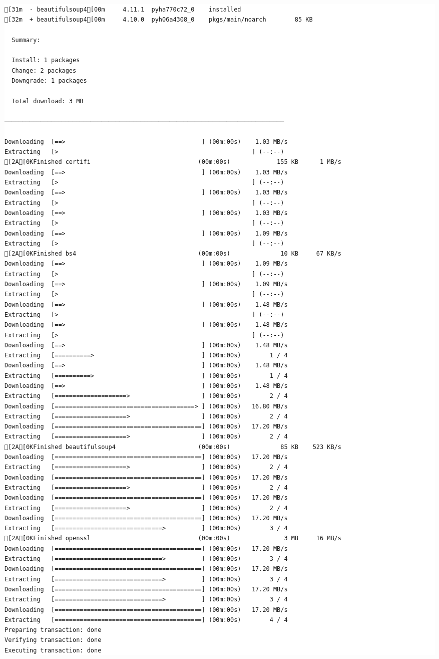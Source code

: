     [31m  - beautifulsoup4[00m     4.11.1  pyha770c72_0    installed                    
    [32m  + beautifulsoup4[00m     4.10.0  pyh06a4308_0    pkgs/main/noarch        85 KB
    
      Summary:
    
      Install: 1 packages
      Change: 2 packages
      Downgrade: 1 packages
    
      Total download: 3 MB
    
    ──────────────────────────────────────────────────────────────────────────────
    
    Downloading  [==>                                      ] (00m:00s)    1.03 MB/s
    Extracting   [>                                                      ] (--:--) 
    [2A[0KFinished certifi                              (00m:00s)             155 KB      1 MB/s
    Downloading  [==>                                      ] (00m:00s)    1.03 MB/s
    Extracting   [>                                                      ] (--:--) 
    Downloading  [==>                                      ] (00m:00s)    1.03 MB/s
    Extracting   [>                                                      ] (--:--) 
    Downloading  [==>                                      ] (00m:00s)    1.03 MB/s
    Extracting   [>                                                      ] (--:--) 
    Downloading  [==>                                      ] (00m:00s)    1.09 MB/s
    Extracting   [>                                                      ] (--:--) 
    [2A[0KFinished bs4                                  (00m:00s)              10 KB     67 KB/s
    Downloading  [==>                                      ] (00m:00s)    1.09 MB/s
    Extracting   [>                                                      ] (--:--) 
    Downloading  [==>                                      ] (00m:00s)    1.09 MB/s
    Extracting   [>                                                      ] (--:--) 
    Downloading  [==>                                      ] (00m:00s)    1.48 MB/s
    Extracting   [>                                                      ] (--:--) 
    Downloading  [==>                                      ] (00m:00s)    1.48 MB/s
    Extracting   [>                                                      ] (--:--) 
    Downloading  [==>                                      ] (00m:00s)    1.48 MB/s
    Extracting   [==========>                              ] (00m:00s)        1 / 4
    Downloading  [==>                                      ] (00m:00s)    1.48 MB/s
    Extracting   [==========>                              ] (00m:00s)        1 / 4
    Downloading  [==>                                      ] (00m:00s)    1.48 MB/s
    Extracting   [====================>                    ] (00m:00s)        2 / 4
    Downloading  [=======================================> ] (00m:00s)   16.80 MB/s
    Extracting   [====================>                    ] (00m:00s)        2 / 4
    Downloading  [=========================================] (00m:00s)   17.20 MB/s
    Extracting   [====================>                    ] (00m:00s)        2 / 4
    [2A[0KFinished beautifulsoup4                       (00m:00s)              85 KB    523 KB/s
    Downloading  [=========================================] (00m:00s)   17.20 MB/s
    Extracting   [====================>                    ] (00m:00s)        2 / 4
    Downloading  [=========================================] (00m:00s)   17.20 MB/s
    Extracting   [====================>                    ] (00m:00s)        2 / 4
    Downloading  [=========================================] (00m:00s)   17.20 MB/s
    Extracting   [====================>                    ] (00m:00s)        2 / 4
    Downloading  [=========================================] (00m:00s)   17.20 MB/s
    Extracting   [==============================>          ] (00m:00s)        3 / 4
    [2A[0KFinished openssl                              (00m:00s)               3 MB     16 MB/s
    Downloading  [=========================================] (00m:00s)   17.20 MB/s
    Extracting   [==============================>          ] (00m:00s)        3 / 4
    Downloading  [=========================================] (00m:00s)   17.20 MB/s
    Extracting   [==============================>          ] (00m:00s)        3 / 4
    Downloading  [=========================================] (00m:00s)   17.20 MB/s
    Extracting   [==============================>          ] (00m:00s)        3 / 4
    Downloading  [=========================================] (00m:00s)   17.20 MB/s
    Extracting   [=========================================] (00m:00s)        4 / 4
    Preparing transaction: done
    Verifying transaction: done
    Executing transaction: done
    